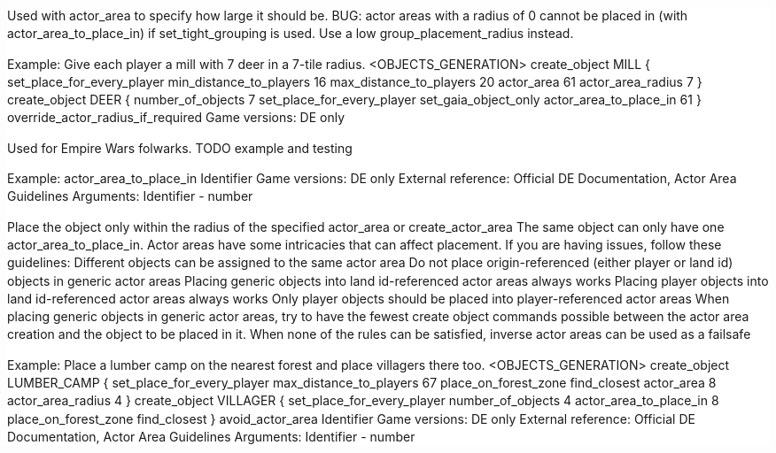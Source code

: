 Used with actor_area to specify how large it should be.
BUG: actor areas with a radius of 0 cannot be placed in (with actor_area_to_place_in) if set_tight_grouping is used.  Use a low group_placement_radius instead.

Example: Give each player a mill with 7 deer in a 7-tile radius.
<OBJECTS_GENERATION>
create_object MILL {
set_place_for_every_player
min_distance_to_players 16
max_distance_to_players 20
actor_area 61
actor_area_radius 7
}
create_object DEER {
number_of_objects 7
set_place_for_every_player
set_gaia_object_only
actor_area_to_place_in 61
}
override_actor_radius_if_required
Game versions: DE only

Used for Empire Wars folwarks. TODO example and testing

Example:
actor_area_to_place_in  Identifier
Game versions: DE only
External reference: Official DE Documentation, Actor Area Guidelines
Arguments:
Identifier - number

Place the object only within the radius of the specified actor_area or create_actor_area
The same object can only have one actor_area_to_place_in.
Actor areas have some intricacies that can affect placement.  If you are having issues, follow these guidelines:
Different objects can be assigned to the same actor area
Do not place origin-referenced (either player or land id) objects in generic actor areas
Placing generic objects into land id-referenced actor areas always works
Placing player objects into land id-referenced actor areas always works
Only player objects should be placed into player-referenced actor areas
When placing generic objects in generic actor areas, try to have the fewest create object commands possible between the actor area creation and the object to be placed in it.
When none of the rules can be satisfied, inverse actor areas can be used as a failsafe

Example: Place a lumber camp on the nearest forest and place villagers there too.
<OBJECTS_GENERATION>
create_object LUMBER_CAMP {
set_place_for_every_player
max_distance_to_players 67
place_on_forest_zone
find_closest
actor_area 8
actor_area_radius 4
}
create_object VILLAGER {
set_place_for_every_player
number_of_objects 4
actor_area_to_place_in 8
place_on_forest_zone
find_closest
}
avoid_actor_area  Identifier
Game versions: DE only
External reference: Official DE Documentation, Actor Area Guidelines
Arguments:
Identifier - number